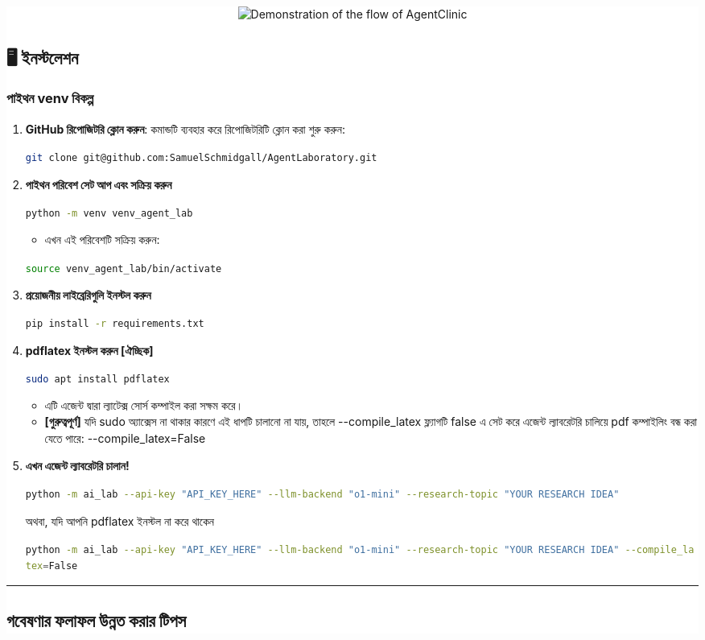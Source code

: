 <p align="center">
  <img src="../media/AgentLabWF.png" alt="Demonstration of the flow of AgentClinic" style="width: 99%;">
</p>

## 🖥️ ইনস্টলেশন

### পাইথন venv বিকল্প

1. **GitHub রিপোজিটরি ক্লোন করুন**: কমান্ডটি ব্যবহার করে রিপোজিটরিটি ক্লোন করা শুরু করুন:
    ```bash
    git clone git@github.com:SamuelSchmidgall/AgentLaboratory.git
    ```

2. **পাইথন পরিবেশ সেট আপ এবং সক্রিয় করুন**
    ```bash
    python -m venv venv_agent_lab
    ```

    - এখন এই পরিবেশটি সক্রিয় করুন:
    ```bash
    source venv_agent_lab/bin/activate
    ```

3. **প্রয়োজনীয় লাইব্রেরিগুলি ইনস্টল করুন**
    ```bash
    pip install -r requirements.txt
    ```

4. **pdflatex ইনস্টল করুন [ঐচ্ছিক]**
    ```bash
    sudo apt install pdflatex
    ```

    - এটি এজেন্ট দ্বারা ল্যাটেক্স সোর্স কম্পাইল করা সক্ষম করে।
    - **[গুরুত্বপূর্ণ]** যদি sudo অ্যাক্সেস না থাকার কারণে এই ধাপটি চালানো না যায়, তাহলে --compile_latex ফ্ল্যাগটি false এ সেট করে এজেন্ট ল্যাবরেটরি চালিয়ে pdf কম্পাইলিং বন্ধ করা যেতে পারে: --compile_latex=False

5. **এখন এজেন্ট ল্যাবরেটরি চালান!**
    ```bash
    python -m ai_lab --api-key "API_KEY_HERE" --llm-backend "o1-mini" --research-topic "YOUR RESEARCH IDEA"
    ```
    অথবা, যদি আপনি pdflatex ইনস্টল না করে থাকেন
    ```bash
    python -m ai_lab --api-key "API_KEY_HERE" --llm-backend "o1-mini" --research-topic "YOUR RESEARCH IDEA" --compile_latex=False
    ```

-----

## গবেষণার ফলাফল উন্নত করার টিপস
